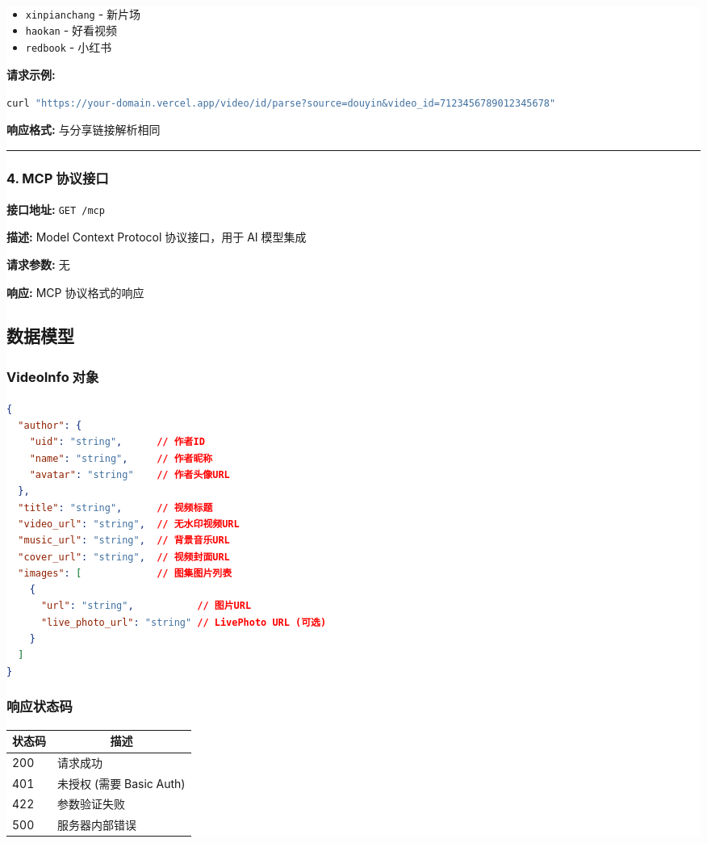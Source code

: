 - `xinpianchang` - 新片场
- `haokan` - 好看视频
- `redbook` - 小红书

**请求示例:**
```bash
curl "https://your-domain.vercel.app/video/id/parse?source=douyin&video_id=7123456789012345678"
```

**响应格式:** 与分享链接解析相同

---

### 4. MCP 协议接口

**接口地址:** `GET /mcp`

**描述:** Model Context Protocol 协议接口，用于 AI 模型集成

**请求参数:** 无

**响应:** MCP 协议格式的响应

## 数据模型

### VideoInfo 对象
```json
{
  "author": {
    "uid": "string",      // 作者ID
    "name": "string",     // 作者昵称
    "avatar": "string"    // 作者头像URL
  },
  "title": "string",      // 视频标题
  "video_url": "string",  // 无水印视频URL
  "music_url": "string",  // 背景音乐URL
  "cover_url": "string",  // 视频封面URL
  "images": [             // 图集图片列表
    {
      "url": "string",           // 图片URL
      "live_photo_url": "string" // LivePhoto URL (可选)
    }
  ]
}
```

### 响应状态码
| 状态码 | 描述 |
|--------|------|
| 200 | 请求成功 |
| 401 | 未授权 (需要 Basic Auth) |
| 422 | 参数验证失败 |
| 500 | 服务器内部错误 |
